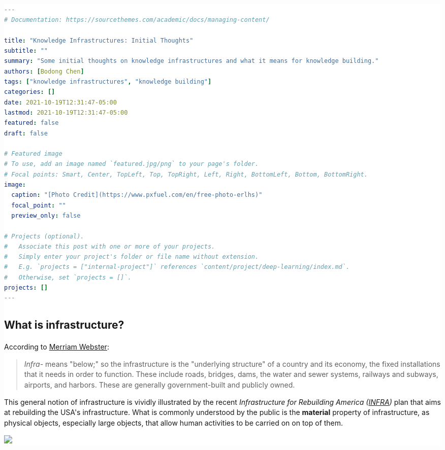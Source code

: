 ```yaml
---
# Documentation: https://sourcethemes.com/academic/docs/managing-content/

title: "Knowledge Infrastructures: Initial Thoughts"
subtitle: ""
summary: "Some initial thoughts on knowledge infrastructures and what it means for knowledge building."
authors: [Bodong Chen]
tags: ["knowledge infrastructures", "knowledge building"]
categories: []
date: 2021-10-19T12:31:47-05:00
lastmod: 2021-10-19T12:31:47-05:00
featured: false
draft: false

# Featured image
# To use, add an image named `featured.jpg/png` to your page's folder.
# Focal points: Smart, Center, TopLeft, Top, TopRight, Left, Right, BottomLeft, Bottom, BottomRight.
image:
  caption: "[Photo Credit](https://www.pxfuel.com/en/free-photo-erlhs)"
  focal_point: ""
  preview_only: false

# Projects (optional).
#   Associate this post with one or more of your projects.
#   Simply enter your project's folder or file name without extension.
#   E.g. `projects = ["internal-project"]` references `content/project/deep-learning/index.md`.
#   Otherwise, set `projects = []`.
projects: []
---
```


## What is infrastructure? 


According to [Merriam Webster](https://www.merriam-webster.com/dictionary/infrastructure):

> _Infra-_ means "below;" so the infrastructure is the "underlying structure" of a country and its economy, the fixed installations that it needs in order to function. These include roads, bridges, dams, the water and sewer systems, railways and subways, airports, and harbors. These are generally government-built and publicly owned.

This general notion of infrastructure is vividly illustrated by the recent _Infrastructure for Rebuilding America ([INFRA](https://www.transportation.gov/buildamerica/financing/infra-grants/infrastructure-rebuilding-america))_ plan that aims at rebuilding the USA's infrastructure. What is commonly understood by the public is the __material__ property of infrastructure, as physical objects, especially large objects, that allow human activities to be carried on on top of them. 

<img src='https://pbs.twimg.com/media/Ea0EW9RXYAAE9xT?format=jpg&name=4096x4096' width='80%' />
